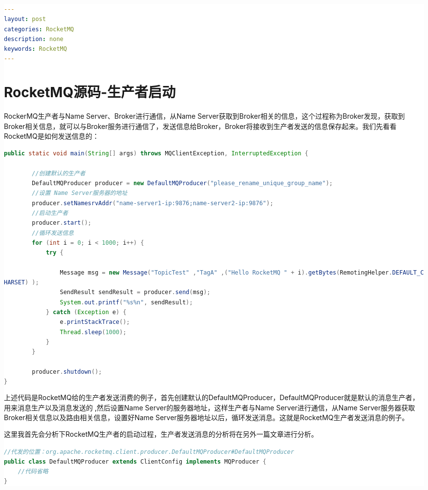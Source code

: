 ```yaml
---
layout: post
categories: RocketMQ
description: none
keywords: RocketMQ
---
```

# RocketMQ源码-生产者启动

RockerMQ生产者与Name Server、Broker进行通信，从Name Server获取到Broker相关的信息，这个过程称为Broker发现，获取到Broker相关信息，就可以与Broker服务进行通信了，发送信息给Broker，Broker将接收到生产者发送的信息保存起来。我们先看看RocketMQ是如何发送信息的：

```java
public static void main(String[] args) throws MQClientException, InterruptedException {

        //创建默认的生产者
        DefaultMQProducer producer = new DefaultMQProducer("please_rename_unique_group_name");
        //设置 Name Server服务器的地址
        producer.setNamesrvAddr("name-server1-ip:9876;name-server2-ip:9876");
        //启动生产者
        producer.start();
        //循环发送信息
        for (int i = 0; i < 1000; i++) {
            try {

                Message msg = new Message("TopicTest" ,"TagA" ,("Hello RocketMQ " + i).getBytes(RemotingHelper.DEFAULT_CHARSET) );
                SendResult sendResult = producer.send(msg);
                System.out.printf("%s%n", sendResult);
            } catch (Exception e) {
                e.printStackTrace();
                Thread.sleep(1000);
            }
        }

        producer.shutdown();
}
```

上述代码是RocketMQ给的生产者发送消费的例子，首先创建默认的DefaultMQProducer，DefaultMQProducer就是默认的消息生产者，用来消息生产以及消息发送的 ,然后设置Name Server的服务器地址，这样生产者与Name Server进行通信，从Name Server服务器获取Broker相关信息以及路由相关信息，设置好Name Server服务器地址以后，循环发送消息。这就是RocketMQ生产者发送消息的例子。

这里我首先会分析下RocketMQ生产者的启动过程，生产者发送消息的分析将在另外一篇文章进行分析。

```java
//代发的位置：org.apache.rocketmq.client.producer.DefaultMQProducer#DefaultMQProducer
public class DefaultMQProducer extends ClientConfig implements MQProducer {
    //代码省略
}
```

